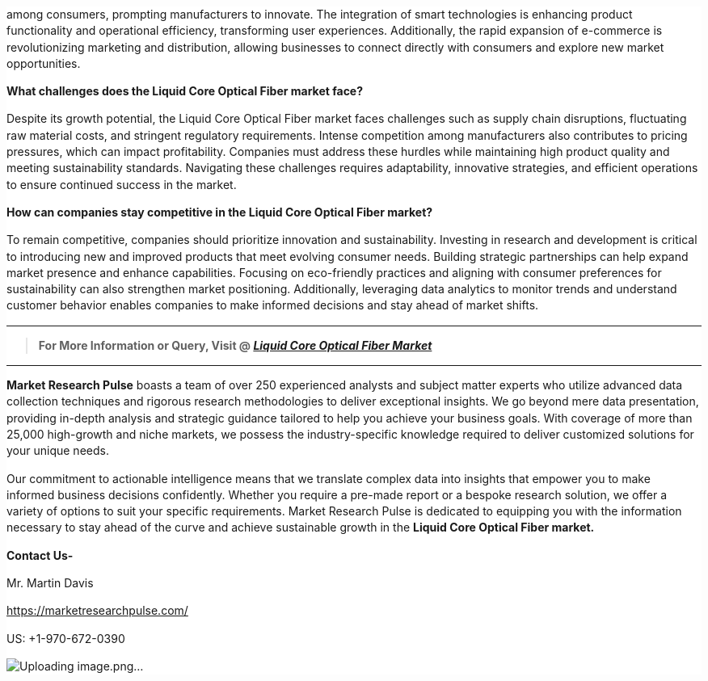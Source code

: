 among consumers, prompting manufacturers to innovate. The integration of smart technologies is enhancing product functionality and operational efficiency, transforming user experiences. Additionally, the rapid expansion of e-commerce is revolutionizing marketing and distribution, allowing businesses to connect directly with consumers and explore new market opportunities.</p><p><strong>What challenges does the Liquid Core Optical Fiber market face?</strong></p><p>Despite its growth potential, the Liquid Core Optical Fiber market faces challenges such as supply chain disruptions, fluctuating raw material costs, and stringent regulatory requirements. Intense competition among manufacturers also contributes to pricing pressures, which can impact profitability. Companies must address these hurdles while maintaining high product quality and meeting sustainability standards. Navigating these challenges requires adaptability, innovative strategies, and efficient operations to ensure continued success in the market.</p><p><strong>How can companies stay competitive in the Liquid Core Optical Fiber market?</strong></p><p>To remain competitive, companies should prioritize innovation and sustainability. Investing in research and development is critical to introducing new and improved products that meet evolving consumer needs. Building strategic partnerships can help expand market presence and enhance capabilities. Focusing on eco-friendly practices and aligning with consumer preferences for sustainability can also strengthen market positioning. Additionally, leveraging data analytics to monitor trends and understand customer behavior enables companies to make informed decisions and stay ahead of market shifts.</p><hr /><blockquote><p><strong>For More Information or Query, Visit @&nbsp;<em><a href="https://marketresearchpulse.com/report/27373/liquid-core-optical-fiber-market?utm_source=Linkedin&utm_medium=027">Liquid Core Optical Fiber Market</a></em></strong></p></blockquote><hr /><p><strong>Market Research Pulse</strong> boasts a team of over 250 experienced analysts and subject matter experts who utilize advanced data collection techniques and rigorous research methodologies to deliver exceptional insights. We go beyond mere data presentation, providing in-depth analysis and strategic guidance tailored to help you achieve your business goals. With coverage of more than 25,000 high-growth and niche markets, we possess the industry-specific knowledge required to deliver customized solutions for your unique needs.</p><p>Our commitment to actionable intelligence means that we translate complex data into insights that empower you to make informed business decisions confidently. Whether you require a pre-made report or a bespoke research solution, we offer a variety of options to suit your specific requirements. Market Research Pulse is dedicated to equipping you with the information necessary to stay ahead of the curve and achieve sustainable growth in the <strong>Liquid Core Optical Fiber market.</strong></p><p><strong>Contact Us-</strong></p><p>Mr. Martin Davis</p><p>https://marketresearchpulse.com/</p><p>US: +1-970-672-0390</p>
![Uploading image.png…]()
